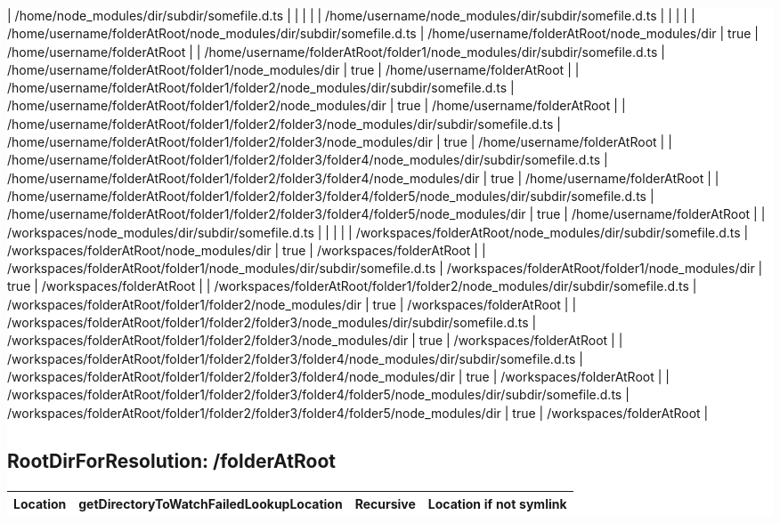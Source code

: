 | /home/node_modules/dir/subdir/somefile.d.ts                                                               |                                                                                                           |           |                                                                                                           |
| /home/username/node_modules/dir/subdir/somefile.d.ts                                                      |                                                                                                           |           |                                                                                                           |
| /home/username/folderAtRoot/node_modules/dir/subdir/somefile.d.ts                                         | /home/username/folderAtRoot/node_modules/dir                                                              | true      | /home/username/folderAtRoot                                                                               |
| /home/username/folderAtRoot/folder1/node_modules/dir/subdir/somefile.d.ts                                 | /home/username/folderAtRoot/folder1/node_modules/dir                                                      | true      | /home/username/folderAtRoot                                                                               |
| /home/username/folderAtRoot/folder1/folder2/node_modules/dir/subdir/somefile.d.ts                         | /home/username/folderAtRoot/folder1/folder2/node_modules/dir                                              | true      | /home/username/folderAtRoot                                                                               |
| /home/username/folderAtRoot/folder1/folder2/folder3/node_modules/dir/subdir/somefile.d.ts                 | /home/username/folderAtRoot/folder1/folder2/folder3/node_modules/dir                                      | true      | /home/username/folderAtRoot                                                                               |
| /home/username/folderAtRoot/folder1/folder2/folder3/folder4/node_modules/dir/subdir/somefile.d.ts         | /home/username/folderAtRoot/folder1/folder2/folder3/folder4/node_modules/dir                              | true      | /home/username/folderAtRoot                                                                               |
| /home/username/folderAtRoot/folder1/folder2/folder3/folder4/folder5/node_modules/dir/subdir/somefile.d.ts | /home/username/folderAtRoot/folder1/folder2/folder3/folder4/folder5/node_modules/dir                      | true      | /home/username/folderAtRoot                                                                               |
| /workspaces/node_modules/dir/subdir/somefile.d.ts                                                         |                                                                                                           |           |                                                                                                           |
| /workspaces/folderAtRoot/node_modules/dir/subdir/somefile.d.ts                                            | /workspaces/folderAtRoot/node_modules/dir                                                                 | true      | /workspaces/folderAtRoot                                                                                  |
| /workspaces/folderAtRoot/folder1/node_modules/dir/subdir/somefile.d.ts                                    | /workspaces/folderAtRoot/folder1/node_modules/dir                                                         | true      | /workspaces/folderAtRoot                                                                                  |
| /workspaces/folderAtRoot/folder1/folder2/node_modules/dir/subdir/somefile.d.ts                            | /workspaces/folderAtRoot/folder1/folder2/node_modules/dir                                                 | true      | /workspaces/folderAtRoot                                                                                  |
| /workspaces/folderAtRoot/folder1/folder2/folder3/node_modules/dir/subdir/somefile.d.ts                    | /workspaces/folderAtRoot/folder1/folder2/folder3/node_modules/dir                                         | true      | /workspaces/folderAtRoot                                                                                  |
| /workspaces/folderAtRoot/folder1/folder2/folder3/folder4/node_modules/dir/subdir/somefile.d.ts            | /workspaces/folderAtRoot/folder1/folder2/folder3/folder4/node_modules/dir                                 | true      | /workspaces/folderAtRoot                                                                                  |
| /workspaces/folderAtRoot/folder1/folder2/folder3/folder4/folder5/node_modules/dir/subdir/somefile.d.ts    | /workspaces/folderAtRoot/folder1/folder2/folder3/folder4/folder5/node_modules/dir                         | true      | /workspaces/folderAtRoot                                                                                  |

## RootDirForResolution: /folderAtRoot

| Location                                                                                                  | getDirectoryToWatchFailedLookupLocation                                                                   | Recursive | Location if not symlink                                                                                   |
| --------------------------------------------------------------------------------------------------------- | --------------------------------------------------------------------------------------------------------- | --------- | --------------------------------------------------------------------------------------------------------- |
